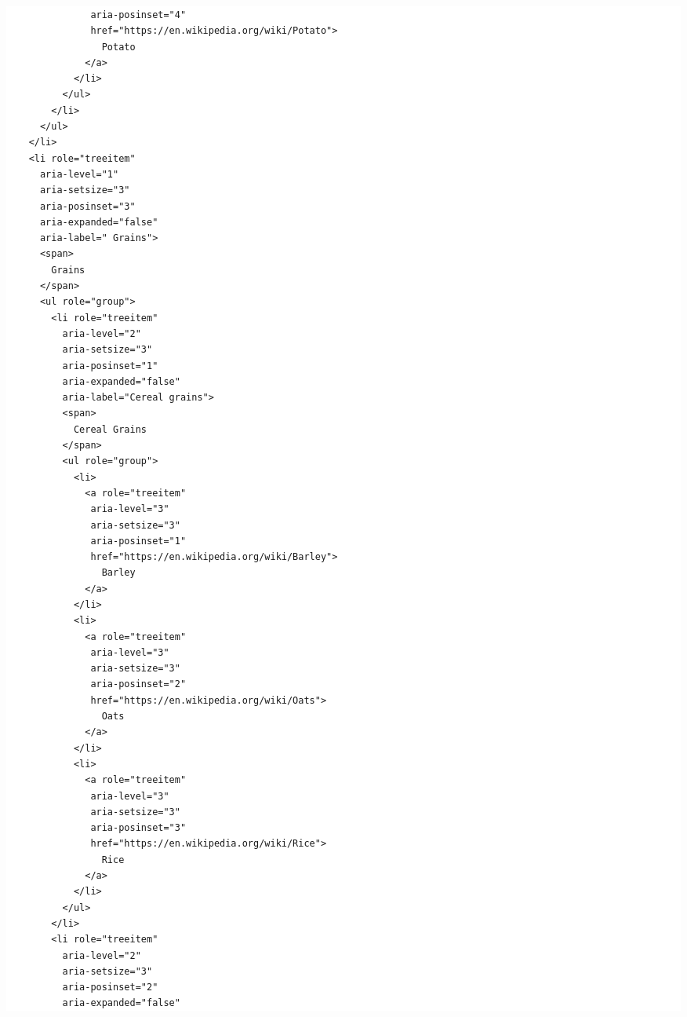 ```
               aria-posinset="4"
               href="https://en.wikipedia.org/wiki/Potato">
                 Potato 
              </a>
            </li>
          </ul>
        </li>
      </ul>
    </li>
    <li role="treeitem"
      aria-level="1"
      aria-setsize="3"
      aria-posinset="3"
      aria-expanded="false"
      aria-label=" Grains">
      <span>
        Grains
      </span>
      <ul role="group">
        <li role="treeitem"
          aria-level="2"
          aria-setsize="3"
          aria-posinset="1"
          aria-expanded="false"
          aria-label="Cereal grains">
          <span>
            Cereal Grains
          </span>
          <ul role="group">
            <li>
              <a role="treeitem"
               aria-level="3"
               aria-setsize="3"
               aria-posinset="1"
               href="https://en.wikipedia.org/wiki/Barley">
                 Barley 
              </a>
            </li>
            <li>
              <a role="treeitem"
               aria-level="3"
               aria-setsize="3"
               aria-posinset="2"
               href="https://en.wikipedia.org/wiki/Oats">
                 Oats 
              </a>
            </li>
            <li>
              <a role="treeitem"
               aria-level="3"
               aria-setsize="3"
               aria-posinset="3"
               href="https://en.wikipedia.org/wiki/Rice">
                 Rice 
              </a>
            </li>
          </ul>
        </li>
        <li role="treeitem"
          aria-level="2"
          aria-setsize="3"
          aria-posinset="2"
          aria-expanded="false"
```